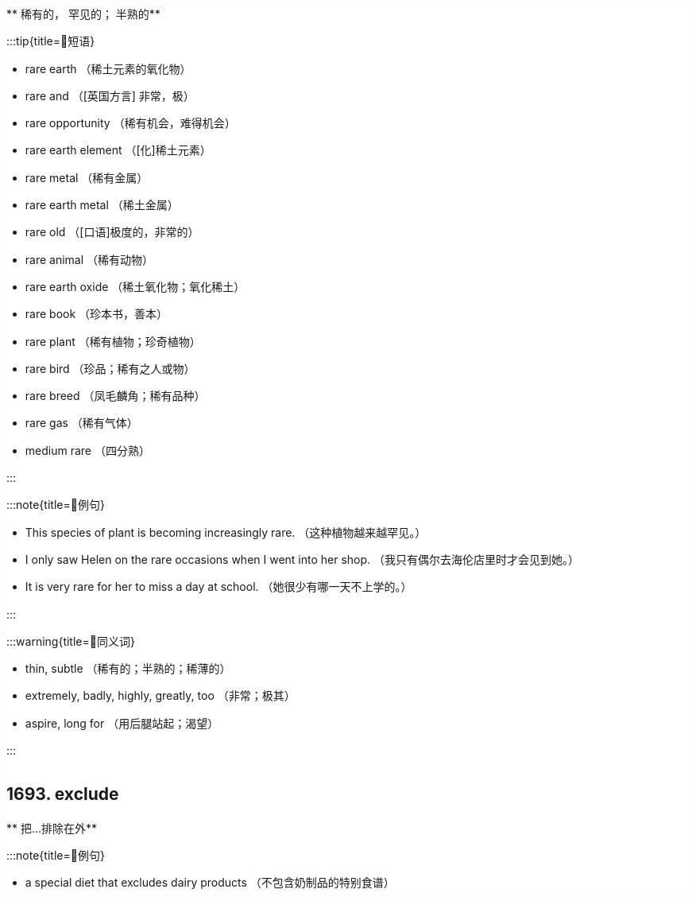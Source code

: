 ** 稀有的， 罕见的； 半熟的**

:::tip{title=🤩短语}

- rare earth （稀土元素的氧化物）

- rare and （[英国方言] 非常，极）

- rare opportunity （稀有机会，难得机会）

- rare earth element （[化]稀土元素）

- rare metal （稀有金属）

- rare earth metal （稀土金属）

- rare old （[口语]极度的，非常的）

- rare animal （稀有动物）

- rare earth oxide （稀土氧化物；氧化稀土）

- rare book （珍本书，善本）

- rare plant （稀有植物；珍奇植物）

- rare bird （珍品；稀有之人或物）

- rare breed （凤毛麟角；稀有品种）

- rare gas （稀有气体）

- medium rare （四分熟）

:::

:::note{title=🎤例句}

- This species of plant is becoming increasingly rare. （这种植物越来越罕见。）

- I only saw Helen on the rare occasions when I went into her shop. （我只有偶尔去海伦店里时才会见到她。）

- It is very rare for her to miss a day at school. （她很少有哪一天不上学的。）

:::

:::warning{title=🤔同义词}

- thin, subtle （稀有的；半熟的；稀薄的）

- extremely, badly, highly, greatly, too （非常；极其）

- aspire, long for （用后腿站起；渴望）

:::


## 1693. exclude

** 把…排除在外**

:::note{title=🎤例句}

- a special diet that excludes dairy products （不包含奶制品的特别食谱）
